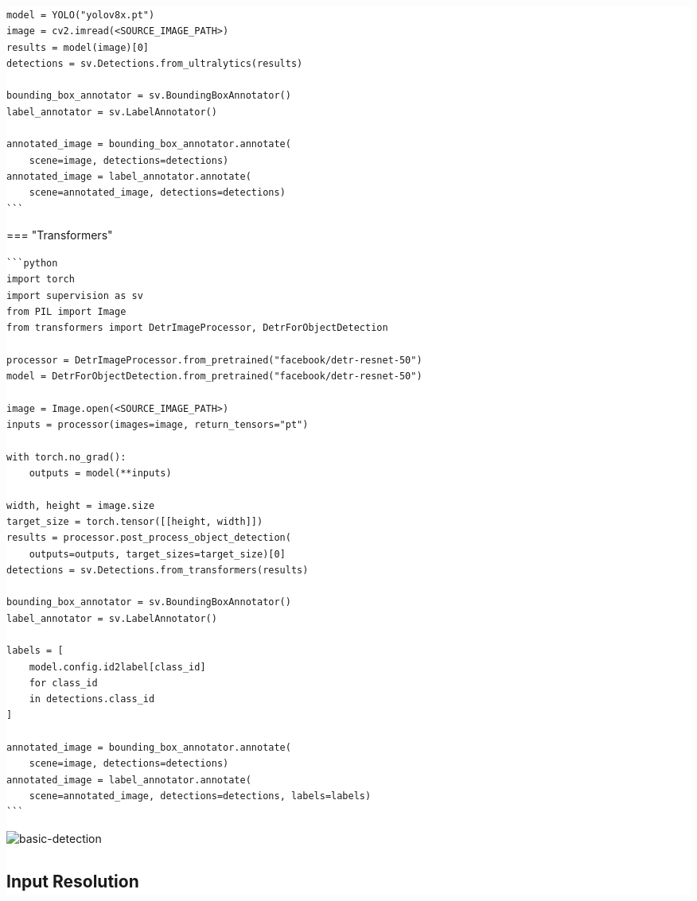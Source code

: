     model = YOLO("yolov8x.pt")
    image = cv2.imread(<SOURCE_IMAGE_PATH>)
    results = model(image)[0]
    detections = sv.Detections.from_ultralytics(results)

    bounding_box_annotator = sv.BoundingBoxAnnotator()
    label_annotator = sv.LabelAnnotator()

    annotated_image = bounding_box_annotator.annotate(
        scene=image, detections=detections)
    annotated_image = label_annotator.annotate(
        scene=annotated_image, detections=detections)
    ```

=== "Transformers"

    ```python
    import torch
    import supervision as sv
    from PIL import Image
    from transformers import DetrImageProcessor, DetrForObjectDetection

    processor = DetrImageProcessor.from_pretrained("facebook/detr-resnet-50")
    model = DetrForObjectDetection.from_pretrained("facebook/detr-resnet-50")

    image = Image.open(<SOURCE_IMAGE_PATH>)
    inputs = processor(images=image, return_tensors="pt")

    with torch.no_grad():
        outputs = model(**inputs)

    width, height = image.size
    target_size = torch.tensor([[height, width]])
    results = processor.post_process_object_detection(
        outputs=outputs, target_sizes=target_size)[0]
    detections = sv.Detections.from_transformers(results)

    bounding_box_annotator = sv.BoundingBoxAnnotator()
    label_annotator = sv.LabelAnnotator()

    labels = [
        model.config.id2label[class_id]
        for class_id
        in detections.class_id
    ]

    annotated_image = bounding_box_annotator.annotate(
        scene=image, detections=detections)
    annotated_image = label_annotator.annotate(
        scene=annotated_image, detections=detections, labels=labels)
    ```

![basic-detection](https://media.roboflow.com/supervision_detect_small_objects_example_1.png)

## Input Resolution
